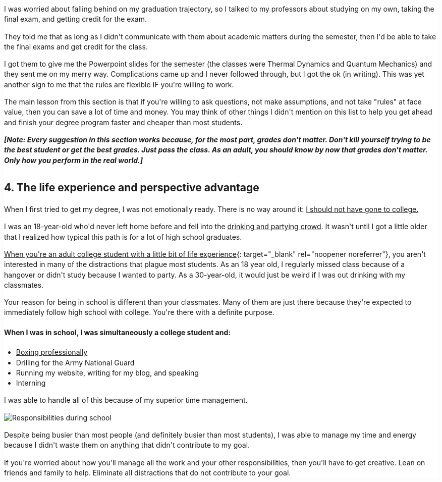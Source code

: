 I was worried about falling behind on my graduation trajectory, so I talked to my professors about studying on my own, taking the final exam, and getting credit for the exam.

They told me that as long as I didn't communicate with them about academic matters during the semester, then I'd be able to take the final exams and get credit for the class.

I got them to give me the Powerpoint slides for the semester (the classes were Thermal Dynamics and Quantum Mechanics) and they sent me on my merry way. Complications came up and I never followed through, but I got the ok (in writing). This was yet another sign to me that the rules are flexible IF you're willing to work.

The main lesson from this section is that if you're willing to ask questions, not make assumptions, and not take "rules" at face value, then you can save a lot of time and money. You may think of other things I didn't mention on this list to help you get ahead and finish your degree program faster and cheaper than most students.

***\[Note: Every suggestion in this section works because, for the most part, grades don't matter. Don't kill yourself trying to be the best student or get the best grades. Just pass the class. As an adult, you should know by now that grades don't matter. Only how you perform in the real world.\]***

## 4\. The life experience and perspective advantage

When I first tried to get my degree, I was not emotionally ready. There is no way around it: [I should not have gone to college.](/4-reasons-why-you-shouldnt-go-to-college/)

I was an 18-year-old who'd never left home before and fell into the [drinking and partying crowd](/sobriety-benefits/). It wasn't until I got a little older that I realized how typical this path is for a lot of high school graduates.

[When you're an adult college student with a little bit of life experience](https://online.champlain.edu/blog/overcoming-challenges-of-going-back-to-school-as-adult-learner){: target="_blank" rel="noopener noreferrer"}, you aren't interested in many of the distractions that plague most students. As an 18 year old, I regularly missed class because of a hangover or didn't study because I wanted to party. As a 30-year-old, it would just be weird if I was out drinking with my classmates.

Your reason for being in school is different than your classmates. Many of them are just there because they're expected to immediately follow high school with college. You're there with a definite purpose.

#### When I was in school, I was simultaneously a college student and:

* [Boxing professionally](/boxing-benefits/)
* Drilling for the Army National Guard
* Running my website, writing for my blog, and speaking
* Interning

I was able to handle all of this because of my superior time management.

![Responsibilities during school](/assets/images/posts/edlatimore-busy.png "The busy life of Ed Latimore while doing school.")

Despite being busier than most people (and definitely busier than most students), I was able to manage my time and energy because I didn't waste them on anything that didn't contribute to my goal.

If you're worried about how you'll manage all the work and your other responsibilities, then you'll have to get creative. Lean on friends and family to help. Eliminate all distractions that do not contribute to your goal.
